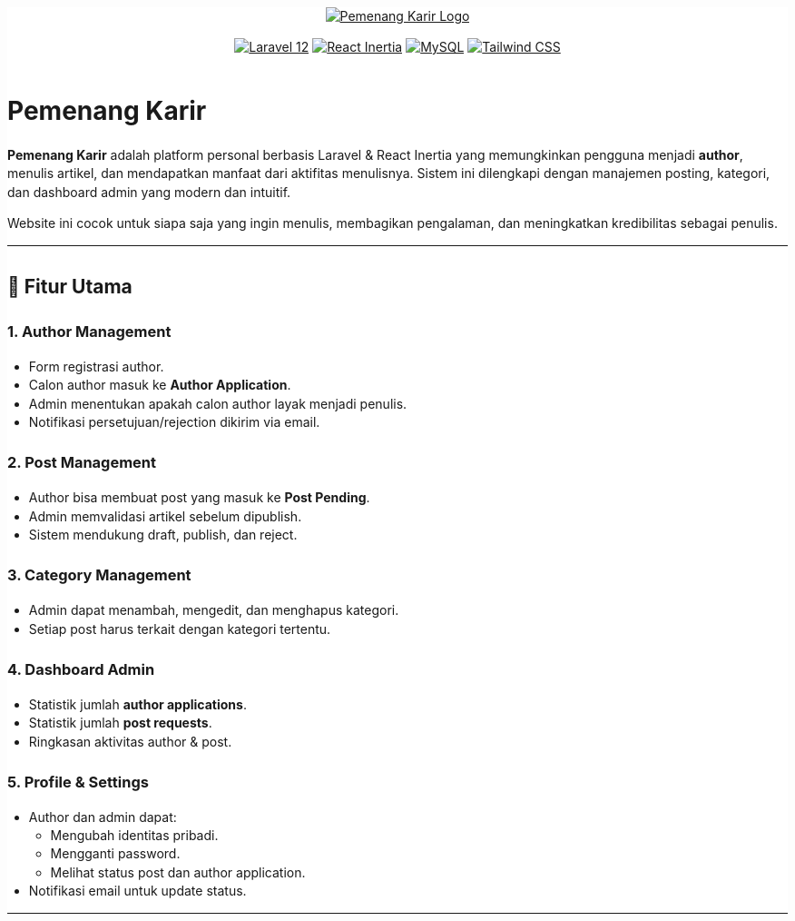 <p align="center">
  <a href="#" target="_blank"><img src="https://via.placeholder.com/400x100?text=Pemenang+Karir+Logo" width="400" alt="Pemenang Karir Logo"></a>
</p>

<p align="center">
  <a href="#"><img src="https://img.shields.io/badge/Laravel-12-red" alt="Laravel 12"></a>
  <a href="#"><img src="https://img.shields.io/badge/React-Inertia-blue" alt="React Inertia"></a>
  <a href="#"><img src="https://img.shields.io/badge/MySQL-Database-green" alt="MySQL"></a>
  <a href="#"><img src="https://img.shields.io/badge/Tailwind-CSS-lightblue" alt="Tailwind CSS"></a>
</p>

# Pemenang Karir

**Pemenang Karir** adalah platform personal berbasis Laravel & React Inertia yang memungkinkan pengguna menjadi **author**, menulis artikel, dan mendapatkan manfaat dari aktifitas menulisnya. Sistem ini dilengkapi dengan manajemen posting, kategori, dan dashboard admin yang modern dan intuitif.

Website ini cocok untuk siapa saja yang ingin menulis, membagikan pengalaman, dan meningkatkan kredibilitas sebagai penulis.

---

## 🌟 Fitur Utama

### **1. Author Management**
- Form registrasi author.
- Calon author masuk ke **Author Application**.
- Admin menentukan apakah calon author layak menjadi penulis.
- Notifikasi persetujuan/rejection dikirim via email.

### **2. Post Management**
- Author bisa membuat post yang masuk ke **Post Pending**.
- Admin memvalidasi artikel sebelum dipublish.
- Sistem mendukung draft, publish, dan reject.

### **3. Category Management**
- Admin dapat menambah, mengedit, dan menghapus kategori.
- Setiap post harus terkait dengan kategori tertentu.

### **4. Dashboard Admin**
- Statistik jumlah **author applications**.
- Statistik jumlah **post requests**.
- Ringkasan aktivitas author & post.

### **5. Profile & Settings**
- Author dan admin dapat:
  - Mengubah identitas pribadi.
  - Mengganti password.
  - Melihat status post dan author application.
- Notifikasi email untuk update status.

---